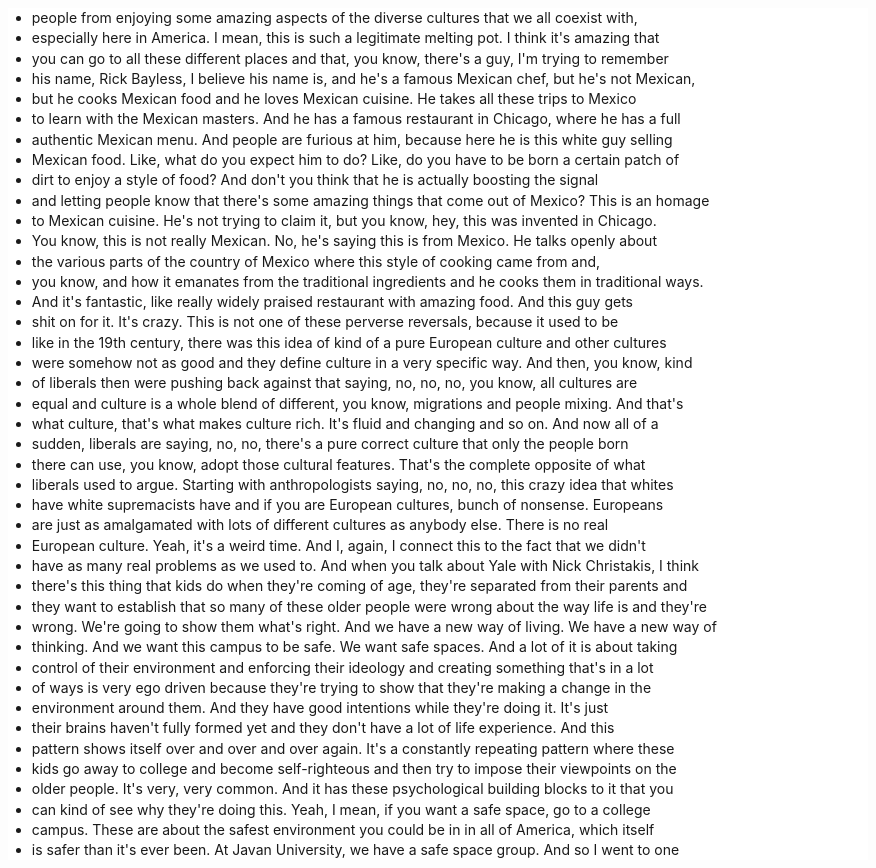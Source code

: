 *  people from enjoying some amazing aspects of the diverse cultures that we all coexist with,
*  especially here in America. I mean, this is such a legitimate melting pot. I think it's amazing that
*  you can go to all these different places and that, you know, there's a guy, I'm trying to remember
*  his name, Rick Bayless, I believe his name is, and he's a famous Mexican chef, but he's not Mexican,
*  but he cooks Mexican food and he loves Mexican cuisine. He takes all these trips to Mexico
*  to learn with the Mexican masters. And he has a famous restaurant in Chicago, where he has a full
*  authentic Mexican menu. And people are furious at him, because here he is this white guy selling
*  Mexican food. Like, what do you expect him to do? Like, do you have to be born a certain patch of
*  dirt to enjoy a style of food? And don't you think that he is actually boosting the signal
*  and letting people know that there's some amazing things that come out of Mexico? This is an homage
*  to Mexican cuisine. He's not trying to claim it, but you know, hey, this was invented in Chicago.
*  You know, this is not really Mexican. No, he's saying this is from Mexico. He talks openly about
*  the various parts of the country of Mexico where this style of cooking came from and,
*  you know, and how it emanates from the traditional ingredients and he cooks them in traditional ways.
*  And it's fantastic, like really widely praised restaurant with amazing food. And this guy gets
*  shit on for it. It's crazy. This is not one of these perverse reversals, because it used to be
*  like in the 19th century, there was this idea of kind of a pure European culture and other cultures
*  were somehow not as good and they define culture in a very specific way. And then, you know, kind
*  of liberals then were pushing back against that saying, no, no, no, you know, all cultures are
*  equal and culture is a whole blend of different, you know, migrations and people mixing. And that's
*  what culture, that's what makes culture rich. It's fluid and changing and so on. And now all of a
*  sudden, liberals are saying, no, no, there's a pure correct culture that only the people born
*  there can use, you know, adopt those cultural features. That's the complete opposite of what
*  liberals used to argue. Starting with anthropologists saying, no, no, no, this crazy idea that whites
*  have white supremacists have and if you are European cultures, bunch of nonsense. Europeans
*  are just as amalgamated with lots of different cultures as anybody else. There is no real
*  European culture. Yeah, it's a weird time. And I, again, I connect this to the fact that we didn't
*  have as many real problems as we used to. And when you talk about Yale with Nick Christakis, I think
*  there's this thing that kids do when they're coming of age, they're separated from their parents and
*  they want to establish that so many of these older people were wrong about the way life is and they're
*  wrong. We're going to show them what's right. And we have a new way of living. We have a new way of
*  thinking. And we want this campus to be safe. We want safe spaces. And a lot of it is about taking
*  control of their environment and enforcing their ideology and creating something that's in a lot
*  of ways is very ego driven because they're trying to show that they're making a change in the
*  environment around them. And they have good intentions while they're doing it. It's just
*  their brains haven't fully formed yet and they don't have a lot of life experience. And this
*  pattern shows itself over and over and over again. It's a constantly repeating pattern where these
*  kids go away to college and become self-righteous and then try to impose their viewpoints on the
*  older people. It's very, very common. And it has these psychological building blocks to it that you
*  can kind of see why they're doing this. Yeah, I mean, if you want a safe space, go to a college
*  campus. These are about the safest environment you could be in in all of America, which itself
*  is safer than it's ever been. At Javan University, we have a safe space group. And so I went to one